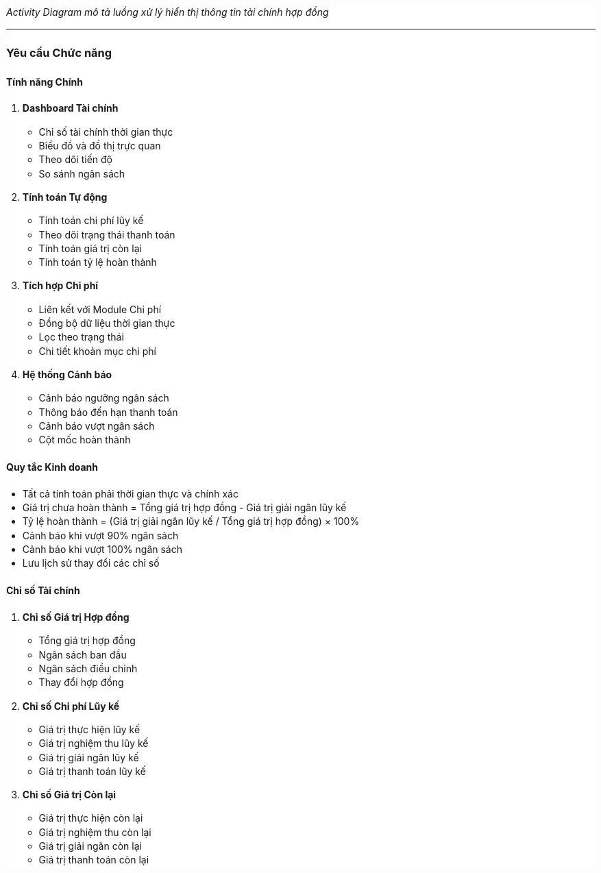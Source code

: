 *Activity Diagram mô tả luồng xử lý hiển thị thông tin tài chính hợp đồng*

---

### Yêu cầu Chức năng

#### Tính năng Chính
1. **Dashboard Tài chính**
   - Chỉ số tài chính thời gian thực
   - Biểu đồ và đồ thị trực quan
   - Theo dõi tiến độ
   - So sánh ngân sách

2. **Tính toán Tự động**
   - Tính toán chi phí lũy kế
   - Theo dõi trạng thái thanh toán
   - Tính toán giá trị còn lại
   - Tính toán tỷ lệ hoàn thành

3. **Tích hợp Chi phí**
   - Liên kết với Module Chi phí
   - Đồng bộ dữ liệu thời gian thực
   - Lọc theo trạng thái
   - Chi tiết khoản mục chi phí

4. **Hệ thống Cảnh báo**
   - Cảnh báo ngưỡng ngân sách
   - Thông báo đến hạn thanh toán
   - Cảnh báo vượt ngân sách
   - Cột mốc hoàn thành

#### Quy tắc Kinh doanh
- Tất cả tính toán phải thời gian thực và chính xác
- Giá trị chưa hoàn thành = Tổng giá trị hợp đồng - Giá trị giải ngân lũy kế
- Tỷ lệ hoàn thành = (Giá trị giải ngân lũy kế / Tổng giá trị hợp đồng) × 100%
- Cảnh báo khi vượt 90% ngân sách
- Cảnh báo khi vượt 100% ngân sách
- Lưu lịch sử thay đổi các chỉ số

#### Chỉ số Tài chính
1. **Chỉ số Giá trị Hợp đồng**
   - Tổng giá trị hợp đồng
   - Ngân sách ban đầu
   - Ngân sách điều chỉnh
   - Thay đổi hợp đồng

2. **Chỉ số Chi phí Lũy kế**
   - Giá trị thực hiện lũy kế
   - Giá trị nghiệm thu lũy kế
   - Giá trị giải ngân lũy kế
   - Giá trị thanh toán lũy kế

3. **Chỉ số Giá trị Còn lại**
   - Giá trị thực hiện còn lại
   - Giá trị nghiệm thu còn lại
   - Giá trị giải ngân còn lại
   - Giá trị thanh toán còn lại
